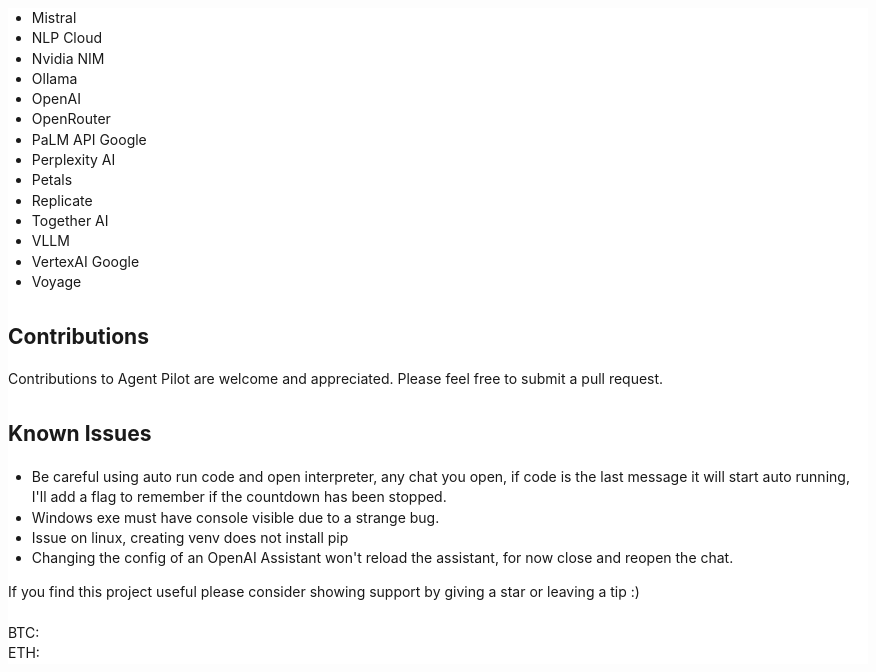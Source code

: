- Mistral
- NLP Cloud
- Nvidia NIM
- Ollama
- OpenAI
- OpenRouter
- PaLM API Google
- Perplexity AI
- Petals
- Replicate
- Together AI
- VLLM
- VertexAI Google
- Voyage

## Contributions
Contributions to Agent Pilot are welcome and appreciated. Please feel free to submit a pull request.

## Known Issues
- Be careful using auto run code and open interpreter, any chat you open, if code is the last message it will start auto running, I'll add a flag to remember if the countdown has been stopped.
- Windows exe must have console visible due to a strange bug.
- Issue on linux, creating venv does not install pip 
- Changing the config of an OpenAI Assistant won't reload the assistant, for now close and reopen the chat.

If you find this project useful please consider showing support by giving a star or leaving a tip :)
<br><br>
BTC:<br> 
ETH: <br>
